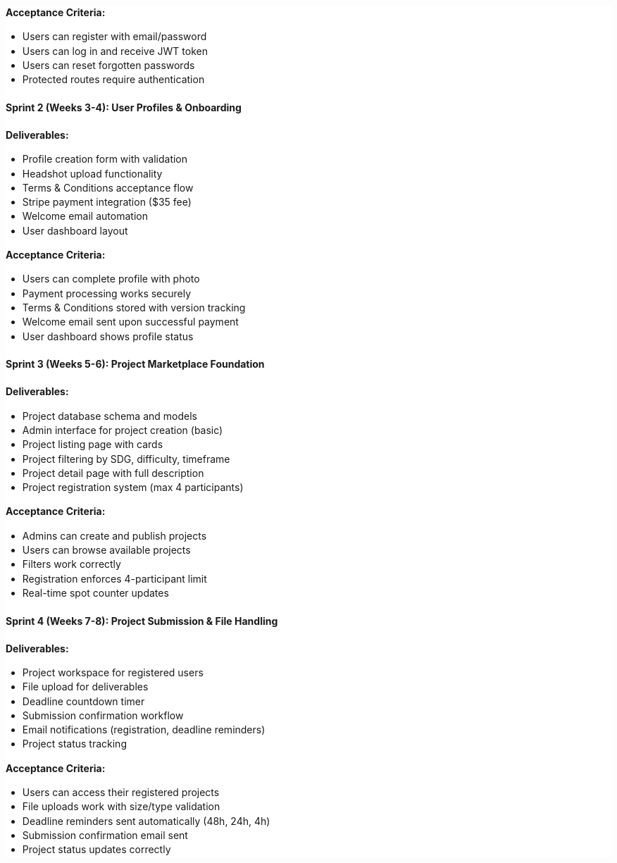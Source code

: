 **Acceptance Criteria:**
- Users can register with email/password
- Users can log in and receive JWT token
- Users can reset forgotten passwords
- Protected routes require authentication

#### Sprint 2 (Weeks 3-4): User Profiles & Onboarding
**Deliverables:**
- Profile creation form with validation
- Headshot upload functionality
- Terms & Conditions acceptance flow
- Stripe payment integration ($35 fee)
- Welcome email automation
- User dashboard layout

**Acceptance Criteria:**
- Users can complete profile with photo
- Payment processing works securely
- Terms & Conditions stored with version tracking
- Welcome email sent upon successful payment
- User dashboard shows profile status

#### Sprint 3 (Weeks 5-6): Project Marketplace Foundation
**Deliverables:**
- Project database schema and models
- Admin interface for project creation (basic)
- Project listing page with cards
- Project filtering by SDG, difficulty, timeframe
- Project detail page with full description
- Project registration system (max 4 participants)

**Acceptance Criteria:**
- Admins can create and publish projects
- Users can browse available projects
- Filters work correctly
- Registration enforces 4-participant limit
- Real-time spot counter updates

#### Sprint 4 (Weeks 7-8): Project Submission & File Handling
**Deliverables:**
- Project workspace for registered users
- File upload for deliverables
- Deadline countdown timer
- Submission confirmation workflow
- Email notifications (registration, deadline reminders)
- Project status tracking

**Acceptance Criteria:**
- Users can access their registered projects
- File uploads work with size/type validation
- Deadline reminders sent automatically (48h, 24h, 4h)
- Submission confirmation email sent
- Project status updates correctly
